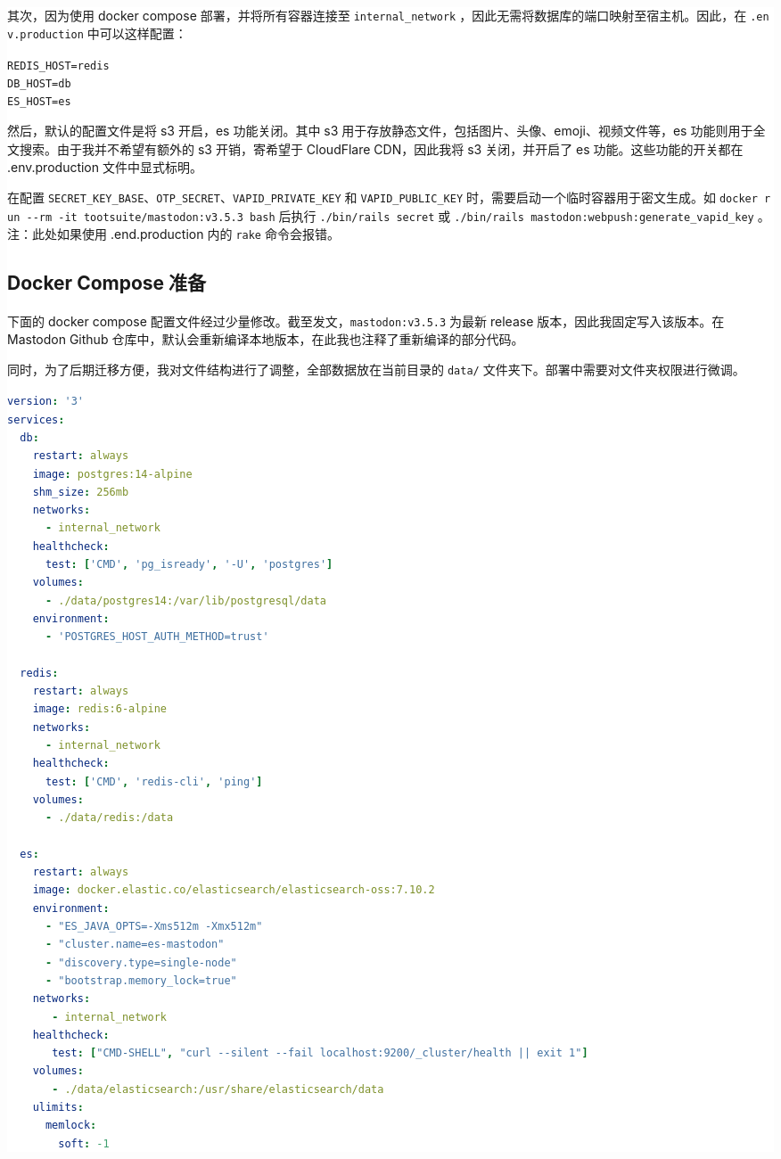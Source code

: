 其次，因为使用 docker compose 部署，并将所有容器连接至 `internal_network` ，因此无需将数据库的端口映射至宿主机。因此，在 `.env.production` 中可以这样配置：

```env
REDIS_HOST=redis
DB_HOST=db
ES_HOST=es
```

然后，默认的配置文件是将 s3 开启，es 功能关闭。其中 s3 用于存放静态文件，包括图片、头像、emoji、视频文件等，es 功能则用于全文搜索。由于我并不希望有额外的 s3 开销，寄希望于 CloudFlare CDN，因此我将 s3 关闭，并开启了 es 功能。这些功能的开关都在 .env.production 文件中显式标明。

在配置 `SECRET_KEY_BASE`、`OTP_SECRET`、`VAPID_PRIVATE_KEY` 和 `VAPID_PUBLIC_KEY` 时，需要启动一个临时容器用于密文生成。如 `docker run --rm -it tootsuite/mastodon:v3.5.3 bash` 后执行 `./bin/rails secret` 或 `./bin/rails mastodon:webpush:generate_vapid_key` 。注：此处如果使用 .end.production 内的 `rake` 命令会报错。

## Docker Compose 准备

下面的 docker compose 配置文件经过少量修改。截至发文，`mastodon:v3.5.3` 为最新 release 版本，因此我固定写入该版本。在 Mastodon Github 仓库中，默认会重新编译本地版本，在此我也注释了重新编译的部分代码。

同时，为了后期迁移方便，我对文件结构进行了调整，全部数据放在当前目录的 `data/` 文件夹下。部署中需要对文件夹权限进行微调。

```yaml
version: '3'
services:
  db:
    restart: always
    image: postgres:14-alpine
    shm_size: 256mb
    networks:
      - internal_network
    healthcheck:
      test: ['CMD', 'pg_isready', '-U', 'postgres']
    volumes:
      - ./data/postgres14:/var/lib/postgresql/data
    environment:
      - 'POSTGRES_HOST_AUTH_METHOD=trust'

  redis:
    restart: always
    image: redis:6-alpine
    networks:
      - internal_network
    healthcheck:
      test: ['CMD', 'redis-cli', 'ping']
    volumes:
      - ./data/redis:/data

  es:
    restart: always
    image: docker.elastic.co/elasticsearch/elasticsearch-oss:7.10.2
    environment:
      - "ES_JAVA_OPTS=-Xms512m -Xmx512m"
      - "cluster.name=es-mastodon"
      - "discovery.type=single-node"
      - "bootstrap.memory_lock=true"
    networks:
       - internal_network
    healthcheck:
       test: ["CMD-SHELL", "curl --silent --fail localhost:9200/_cluster/health || exit 1"]
    volumes:
       - ./data/elasticsearch:/usr/share/elasticsearch/data
    ulimits:
      memlock:
        soft: -1
```